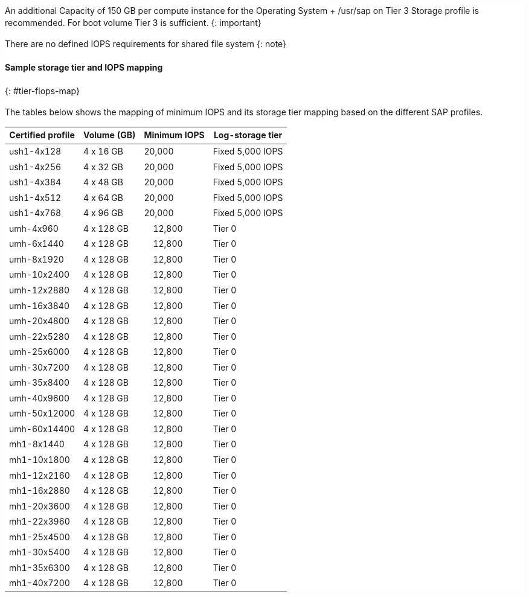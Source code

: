 An additional Capacity of 150 GB per compute instance for the Operating System + /usr/sap on Tier 3 Storage profile is recommended. For boot volume Tier 3 is sufficient.
{: important}

There are no defined IOPS requirements for shared file system
{: note}

#### Sample storage tier and IOPS mapping
{: #tier-fiops-map}

The tables below shows the mapping of minimum IOPS and its storage tier mapping based on the different SAP profiles.


| Certified profile | Volume (GB) | Minimum IOPS | Log-storage tier|
|-------------------|-------------|--------------|-----------------|
| ush1-4x128 |	 4 x 16 GB | 	20,000	| Fixed 5,000 IOPS |
| ush1-4x256 |	 4 x 32 GB | 	20,000	| Fixed 5,000 IOPS |
| ush1-4x384 |	 4 x 48 GB | 	20,000	| Fixed 5,000 IOPS |
| ush1-4x512 |	 4 x 64 GB | 	20,000	| Fixed 5,000 IOPS |
| ush1-4x768 |	 4 x 96 GB | 	20,000	| Fixed 5,000 IOPS |
|	umh-4x960	  |	4 x 128 GB 	|    	12,800  	|	 Tier 0     	 |
|	umh-6x1440	|	4 x 128 GB 	|    	12,800  	|	 Tier 0     	 |
|	umh-8x1920	|	4 x 128 GB 	|    	12,800  	|	 Tier 0     	 |
|	umh-10x2400	|	4 x 128 GB 	|    	12,800  	|	 Tier 0     	 |
|	umh-12x2880	|	4 x 128 GB 	|    	12,800  	|	 Tier 0     	 |
|	umh-16x3840	|	4 x 128 GB 	|    	12,800  	|	 Tier 0     	 |
|	umh-20x4800	|	4 x 128 GB 	|    	12,800  	|	 Tier 0     	 |
|	umh-22x5280	|	4 x 128 GB 	|    	12,800  	|	 Tier 0     	 |
|	umh-25x6000	|	4 x 128 GB 	|    	12,800  	|	 Tier 0     	 |
|	umh-30x7200	|	4 x 128 GB 	|    	12,800  	|	 Tier 0     	 |
|	umh-35x8400	|	4 x 128 GB 	|    	12,800  	|	 Tier 0     	 |
|	umh-40x9600	|	4 x 128 GB 	|    	12,800  	|	 Tier 0     	 |
|	umh-50x12000|	4 x 128 GB 	|    	12,800  	|	 Tier 0     	 |
|	umh-60x14400	|	4 x 128 GB 	|    	12,800  	|	 Tier 0    	 |
|	mh1-8x1440	|	4 x 128 GB 	|    	12,800  	|	 Tier 0     	 |
|	mh1-10x1800	|	4 x 128 GB 	|    	12,800  	|	 Tier 0     	 |
|	mh1-12x2160	|	4 x 128 GB 	|    	12,800  	|	 Tier 0     	 |
|	mh1-16x2880	|	4 x 128 GB 	|    	12,800  	|	 Tier 0     	 |
|	mh1-20x3600	|	4 x 128 GB 	|    	12,800  	|	 Tier 0     	 |
|	mh1-22x3960	|	4 x 128 GB 	|    	12,800  	|	 Tier 0     	 |
|	mh1-25x4500	|	4 x 128 GB 	|    	12,800  	|	 Tier 0     	 |
|	mh1-30x5400	|	4 x 128 GB 	|    	12,800  	|	 Tier 0     	 |
|	mh1-35x6300	|	4 x 128 GB 	|    	12,800  	|	 Tier 0     	 |
|	mh1-40x7200	|	4 x 128 GB 	|    	12,800  	|	 Tier 0     	 |